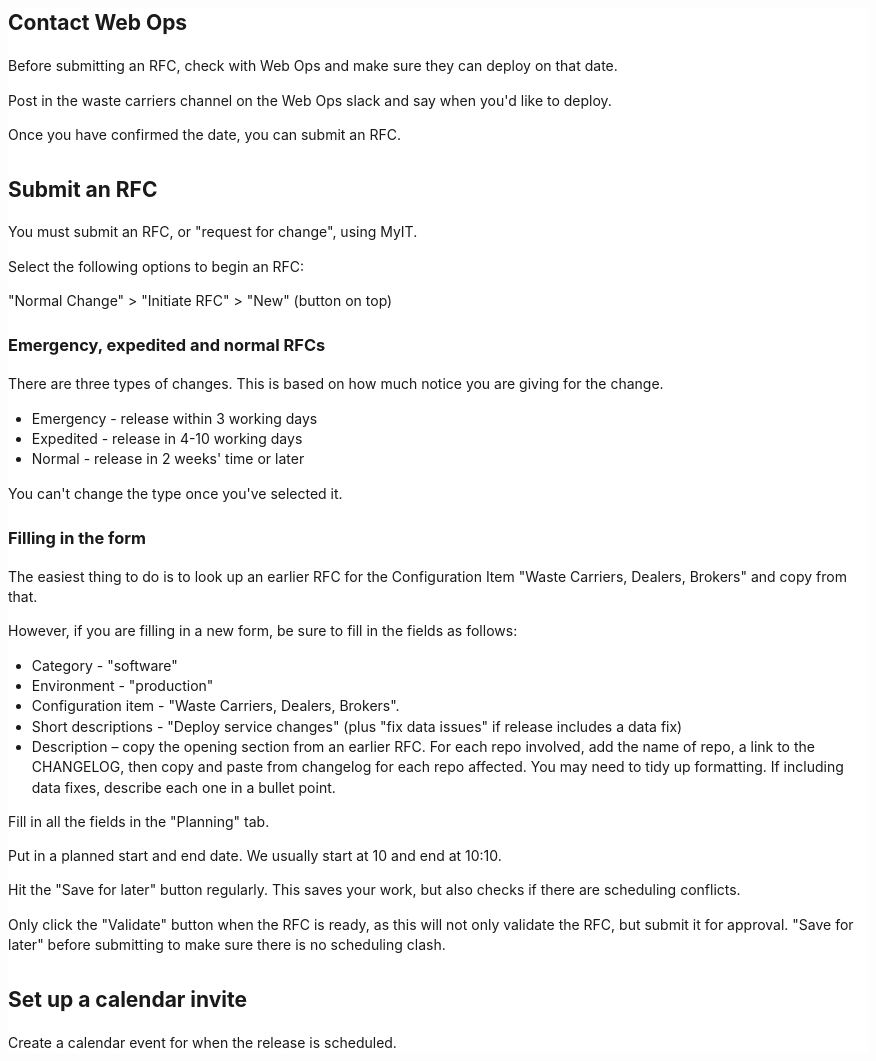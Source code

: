 ## Contact Web Ops

Before submitting an RFC, check with Web Ops and make sure they can deploy on that date.

Post in the waste carriers channel on the Web Ops slack and say when you'd like to deploy.

Once you have confirmed the date, you can submit an RFC.

## Submit an RFC

You must submit an RFC, or "request for change", using MyIT.

Select the following options to begin an RFC:

"Normal Change" > "Initiate RFC" > "New" (button on top)

### Emergency, expedited and normal RFCs

There are three types of changes. This is based on how much notice you are giving for the change.

- Emergency - release within 3 working days
- Expedited - release in 4-10 working days
- Normal - release in 2 weeks' time or later

You can't change the type once you've selected it.

### Filling in the form

The easiest thing to do is to look up an earlier RFC for the Configuration Item "Waste Carriers, Dealers, Brokers" and copy from that.

However, if you are filling in a new form, be sure to fill in the fields as follows:

- Category - "software"
- Environment - "production"
- Configuration item - "Waste Carriers, Dealers, Brokers".
- Short descriptions - "Deploy service changes" (plus "fix data issues" if release includes a data fix)
- Description – copy the opening section from an earlier RFC. For each repo involved, add the name of repo, a link to the CHANGELOG, then copy and paste from changelog for each repo affected. You may need to tidy up formatting. If including data fixes, describe each one in a bullet point.

Fill in all the fields in the "Planning" tab.

Put in a planned start and end date. We usually start at 10 and end at 10:10.

Hit the "Save for later" button regularly. This saves your work, but also checks if there are scheduling conflicts.

Only click the "Validate" button when the RFC is ready, as this will not only validate the RFC, but submit it for approval. "Save for later" before submitting to make sure there is no scheduling clash.

## Set up a calendar invite

Create a calendar event for when the release is scheduled.
